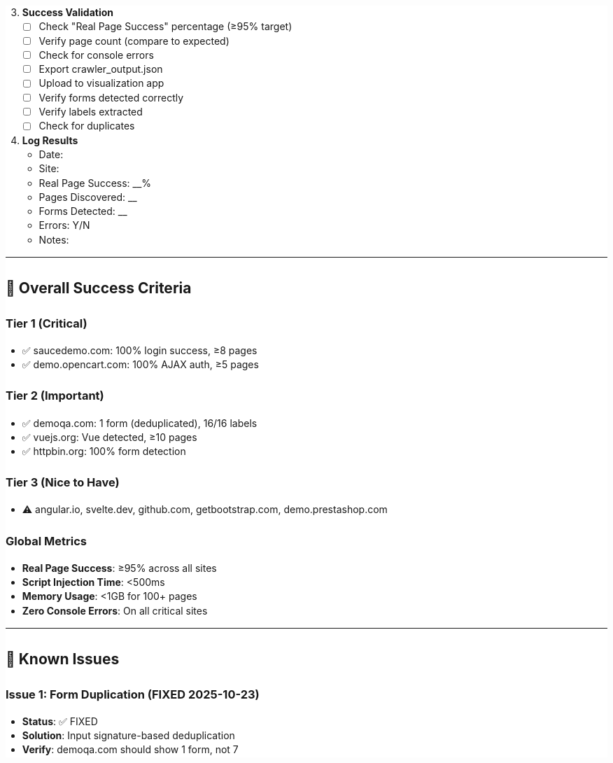 3. **Success Validation**
   - [ ] Check "Real Page Success" percentage (≥95% target)
   - [ ] Verify page count (compare to expected)
   - [ ] Check for console errors
   - [ ] Export crawler_output.json
   - [ ] Upload to visualization app
   - [ ] Verify forms detected correctly
   - [ ] Verify labels extracted
   - [ ] Check for duplicates

4. **Log Results**
   - Date:
   - Site:
   - Real Page Success: __%
   - Pages Discovered: __
   - Forms Detected: __
   - Errors: Y/N
   - Notes:

---

## 🎯 Overall Success Criteria

### Tier 1 (Critical)
- ✅ saucedemo.com: 100% login success, ≥8 pages
- ✅ demo.opencart.com: 100% AJAX auth, ≥5 pages

### Tier 2 (Important)
- ✅ demoqa.com: 1 form (deduplicated), 16/16 labels
- ✅ vuejs.org: Vue detected, ≥10 pages
- ✅ httpbin.org: 100% form detection

### Tier 3 (Nice to Have)
- ⚠️ angular.io, svelte.dev, github.com, getbootstrap.com, demo.prestashop.com

### Global Metrics
- **Real Page Success**: ≥95% across all sites
- **Script Injection Time**: <500ms
- **Memory Usage**: <1GB for 100+ pages
- **Zero Console Errors**: On all critical sites

---

## 🐛 Known Issues

### Issue 1: Form Duplication (FIXED 2025-10-23)
- **Status**: ✅ FIXED
- **Solution**: Input signature-based deduplication
- **Verify**: demoqa.com should show 1 form, not 7
